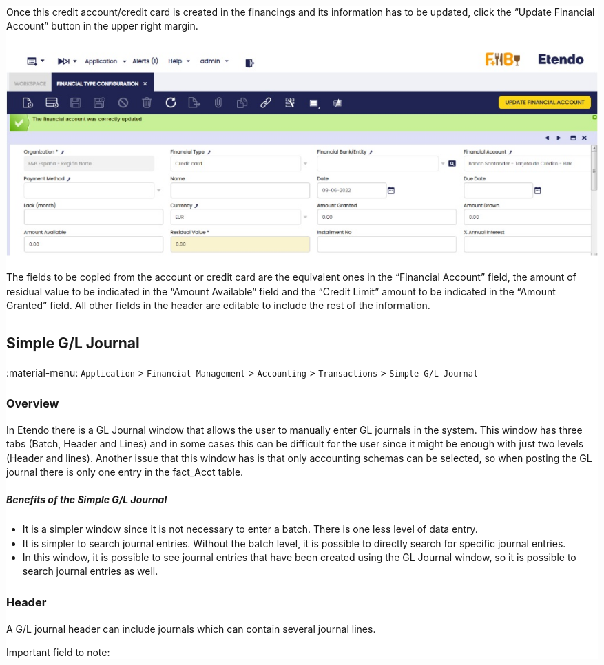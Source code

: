 Once this credit account/credit card is created in the financings and its information has to be updated, click the “Update Financial Account” button in the upper right margin.
 
![](../../../../../assets/drive/15ivJAiL2y4phrUGAatnzasqFpzC384U_.png)
 
The fields to be copied from the account or credit card are the equivalent ones in the “Financial Account” field, the amount of residual value to be indicated in the “Amount Available” field and the “Credit Limit” amount to be indicated in the “Amount Granted” field. All other fields in the header are editable to include the rest of the information.

## Simple G/L Journal

:material-menu: `Application` > `Financial Management` > `Accounting` > `Transactions` > `Simple G/L Journal`

### Overview

In Etendo there is a GL Journal window that allows the user to manually enter GL journals in the system. This window has three tabs (Batch, Header and Lines) and in some cases this can be difficult for the user since it might be enough with just two levels (Header and lines). Another issue that this window has is that only accounting schemas can be selected, so when posting the GL journal there is only one entry in the fact\_Acct table.

##### Benefits of the Simple G/L Journal

-   It is a simpler window since it is not necessary to enter a batch. There is one less level of data entry.
-   It is simpler to search journal entries. Without the batch level, it is possible to directly search for specific journal entries.
-   In this window, it is possible to see journal entries that have been created using the GL Journal window, so it is possible to search journal entries as well.

### Header

A G/L journal header can include journals which can contain several journal lines.

Important field to note:
